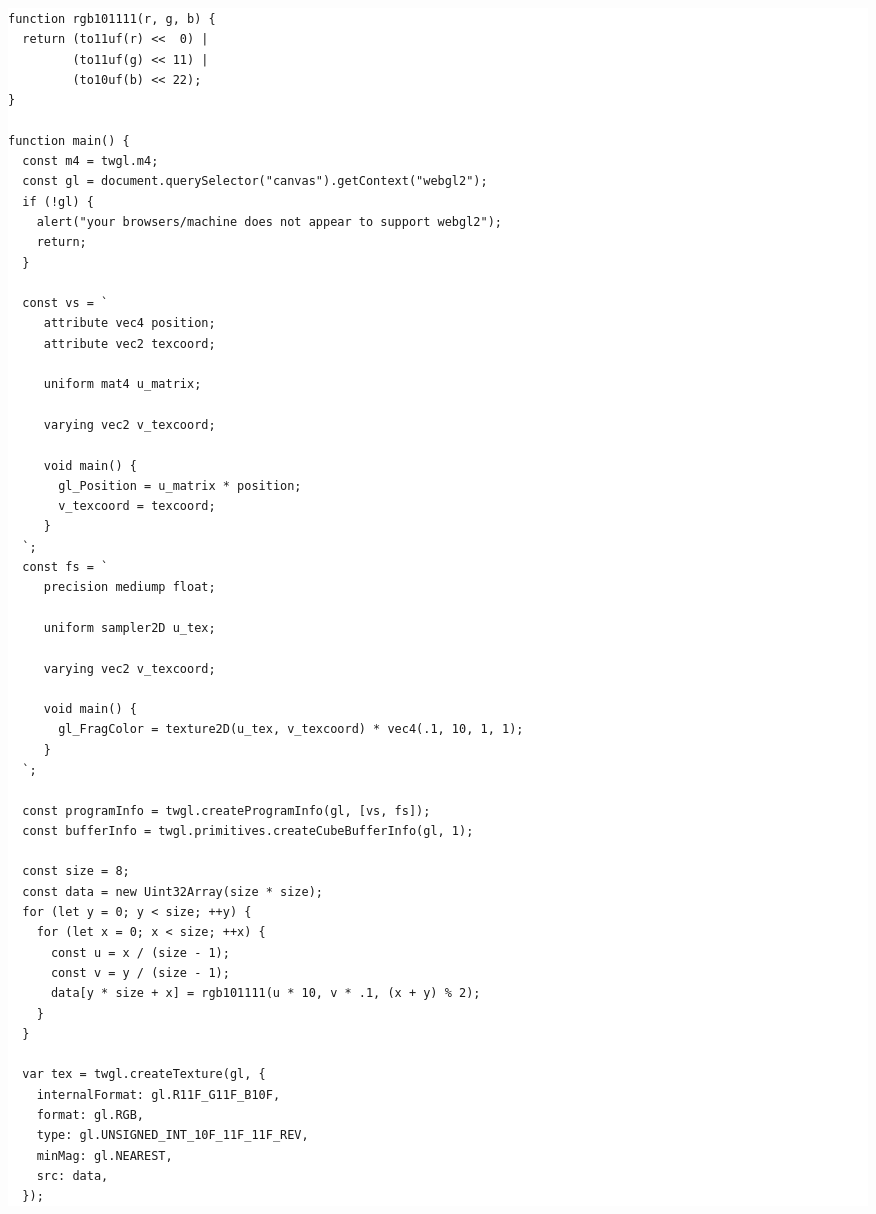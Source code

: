     function rgb101111(r, g, b) {
      return (to11uf(r) <<  0) |
             (to11uf(g) << 11) |
             (to10uf(b) << 22);
    }

    function main() {
      const m4 = twgl.m4;
      const gl = document.querySelector("canvas").getContext("webgl2");
      if (!gl) {
        alert("your browsers/machine does not appear to support webgl2");
        return;  
      }
      
      const vs = `
         attribute vec4 position;
         attribute vec2 texcoord;

         uniform mat4 u_matrix;

         varying vec2 v_texcoord;

         void main() {
           gl_Position = u_matrix * position;
           v_texcoord = texcoord;
         }
      `;
      const fs = `
         precision mediump float;

         uniform sampler2D u_tex;

         varying vec2 v_texcoord;

         void main() {
           gl_FragColor = texture2D(u_tex, v_texcoord) * vec4(.1, 10, 1, 1);
         }
      `;
      
      const programInfo = twgl.createProgramInfo(gl, [vs, fs]);
      const bufferInfo = twgl.primitives.createCubeBufferInfo(gl, 1);
      
      const size = 8;
      const data = new Uint32Array(size * size);
      for (let y = 0; y < size; ++y) {
        for (let x = 0; x < size; ++x) {
          const u = x / (size - 1);
          const v = y / (size - 1);
          data[y * size + x] = rgb101111(u * 10, v * .1, (x + y) % 2);
        }
      }
      
      var tex = twgl.createTexture(gl, {
        internalFormat: gl.R11F_G11F_B10F,
        format: gl.RGB,
        type: gl.UNSIGNED_INT_10F_11F_11F_REV,
        minMag: gl.NEAREST,
        src: data,
      });
      